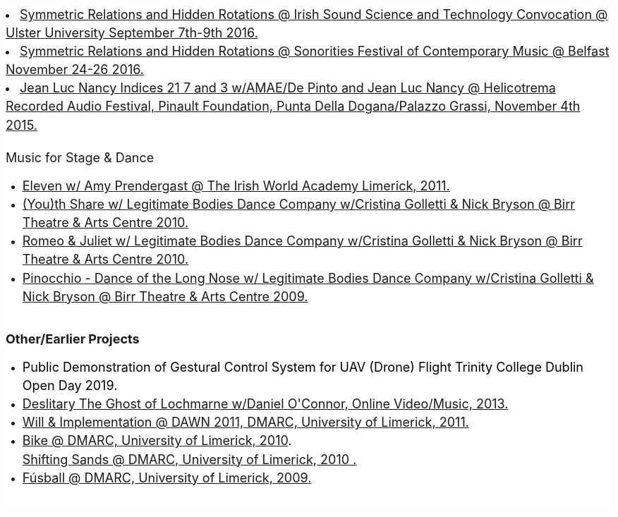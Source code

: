<li><span style="font-size: large;"><a href="http://issta.ie/isstc-2016/" target="_blank">Symmetric Relations and Hidden Rotations @ Irish Sound Science and Technology Convocation @ Ulster University September 7th-9th 2016.</a></span></li>
<li><span style="font-size: large;"><a href="http://www.sonoritiesfestival.co.uk/images/Sonorities2016_Programme.pdf" id="id_e64a_7e0e_a0fd_4cf4" target="_blank">Symmetric Relations and Hidden Rotations @ Sonorities Festival of Contemporary Music @ Belfast November 24-26 2016.</a></span></li>
<li><span style="font-size: large;"><span style="color: black; font-size: large;"><a href="https://58indicesonthebody.wordpress.com/2015/11/18/amaede-pinto-at-pinault-foundation-punta-della-dogana-venice/" id="id_4da7_52f4_52b9_8b70" target="_blank">Jean Luc Nancy Indices 21 7 and 3 </a></span><span style="color: black; font-size: large;"><span style="color: black; font-size: large;"><a href="https://58indicesonthebody.wordpress.com/2015/11/18/amaede-pinto-at-pinault-foundation-punta-della-dogana-venice/" target="_blank">w/AMAE/De Pinto and Jean Luc Nancy @ Helicotrema Recorded Audio Festival, Pinault Foundation, Punta Della Dogana/Palazzo Grassi, November 4th 2015.</a></span></span></span></li>
</ul>
<br />
<span style="font-size: large;"><span style="font-size: large;">Music for Stage &amp; Dance</span></span><br />
<ul>
<li><span style="font-size: large;"><a href="http://www.irishworldacademy.ie/" target="_blank">Eleven w/ Amy Prendergast @ The Irish World Academy Limerick, 2011.</a></span></li>
<li><span style="font-size: large;"><a href="http://www.birrtheatre.com/#!dance/c1qa2" target="_blank">(You)th Share w/ Legitimate Bodies Dance Company w/Cristina Golletti &amp; Nick Bryson @ Birr Theatre &amp; Arts Centre 2010.</a></span></li>
<li><span style="font-size: large;"><a href="http://www.birrtheatre.com/dance" target="_blank">Romeo &amp; Juliet w/ Legitimate Bodies Dance Company w/Cristina Golletti &amp; Nick Bryson @ Birr Theatre &amp; Arts Centre 2010.</a></span></li>
<li><span style="font-size: large;"><a href="http://www.birrtheatre.com/dance" target="_blank">Pinocchio - Dance of the Long Nose w/ Legitimate Bodies Dance Company w/Cristina Golletti &amp; Nick Bryson @ Birr Theatre &amp; Arts Centre 2009.</a>&nbsp; </span></li>
</ul>
<div style="text-align: left;">
<div>
<br />
<span style="font-size: large;"><b><span style="font-size: large;">Other/Earlier Projects</span></b></span><br />
<ul>
<li><span style="color: black; font-size: large;">Public Demonstration of Gestural Control System for UAV (Drone) Flight Trinity College Dublin Open Day 2019.</span></li><li><span style="color: black; font-size: large;"><a href="http://deslitary.blogspot.ie/" target="_blank">Deslitary The Ghost of Lochmarne w/Daniel O'Connor, Online Video/Music, 2013.</a></span></li>
<li><span style="color: black; font-size: large;"><a href="http://www.dmarc.ie/" target="_blank">Will &amp; Implementation @ DAWN 2011, DMARC, University of Limerick, 2011.</a>&nbsp;</span></li>
<li><span style="color: black; font-size: large;"><a href="http://www.dmarc.ie/" target="_blank">Bike @ DMARC, University of Limerick, 2010</a></span><span style="color: black; font-size: large;">.<br /><a href="http://www.dmarc.ie/" target="_blank">Shifting Sands @ DMARC, University of Limerick, 2010 .</a></span></li>
<li><span style="font-size: large;"><a href="http://www.dmarc.ie/" target="_blank">Fúsball @ DMARC, University of Limerick, 2009.</a></span></li>
</ul>
</div>
<br />